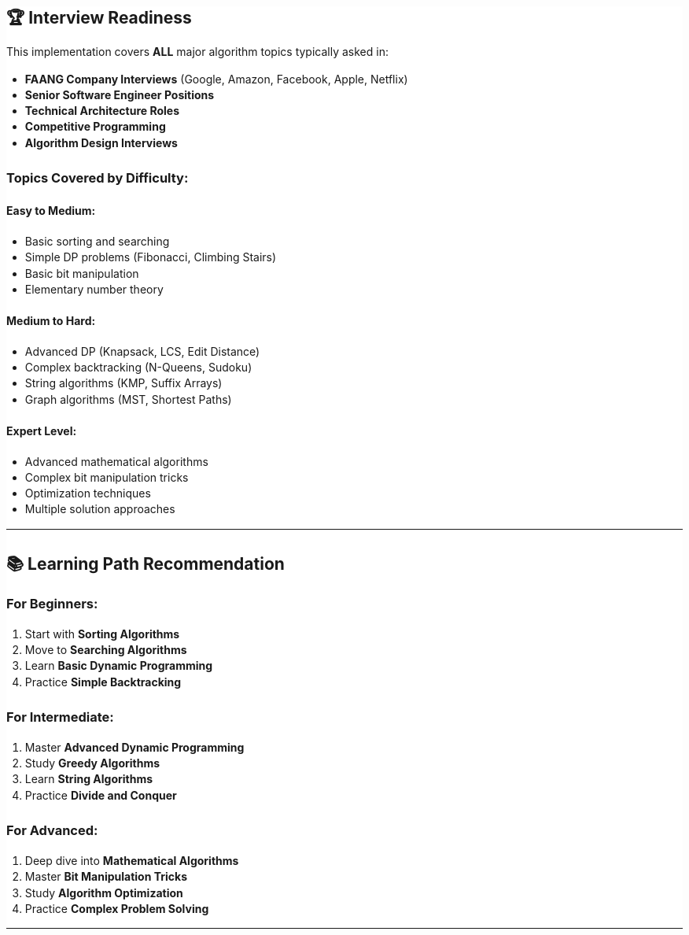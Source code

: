 
## 🏆 Interview Readiness

This implementation covers **ALL** major algorithm topics typically asked in:

- **FAANG Company Interviews** (Google, Amazon, Facebook, Apple, Netflix)
- **Senior Software Engineer Positions**
- **Technical Architecture Roles**
- **Competitive Programming**
- **Algorithm Design Interviews**

### **Topics Covered by Difficulty:**

#### **Easy to Medium:**
- Basic sorting and searching
- Simple DP problems (Fibonacci, Climbing Stairs)
- Basic bit manipulation
- Elementary number theory

#### **Medium to Hard:**
- Advanced DP (Knapsack, LCS, Edit Distance)
- Complex backtracking (N-Queens, Sudoku)
- String algorithms (KMP, Suffix Arrays)
- Graph algorithms (MST, Shortest Paths)

#### **Expert Level:**
- Advanced mathematical algorithms
- Complex bit manipulation tricks
- Optimization techniques
- Multiple solution approaches

---

## 📚 Learning Path Recommendation

### **For Beginners:**
1. Start with **Sorting Algorithms**
2. Move to **Searching Algorithms**
3. Learn **Basic Dynamic Programming**
4. Practice **Simple Backtracking**

### **For Intermediate:**
1. Master **Advanced Dynamic Programming**
2. Study **Greedy Algorithms**
3. Learn **String Algorithms**
4. Practice **Divide and Conquer**

### **For Advanced:**
1. Deep dive into **Mathematical Algorithms**
2. Master **Bit Manipulation Tricks**
3. Study **Algorithm Optimization**
4. Practice **Complex Problem Solving**

---